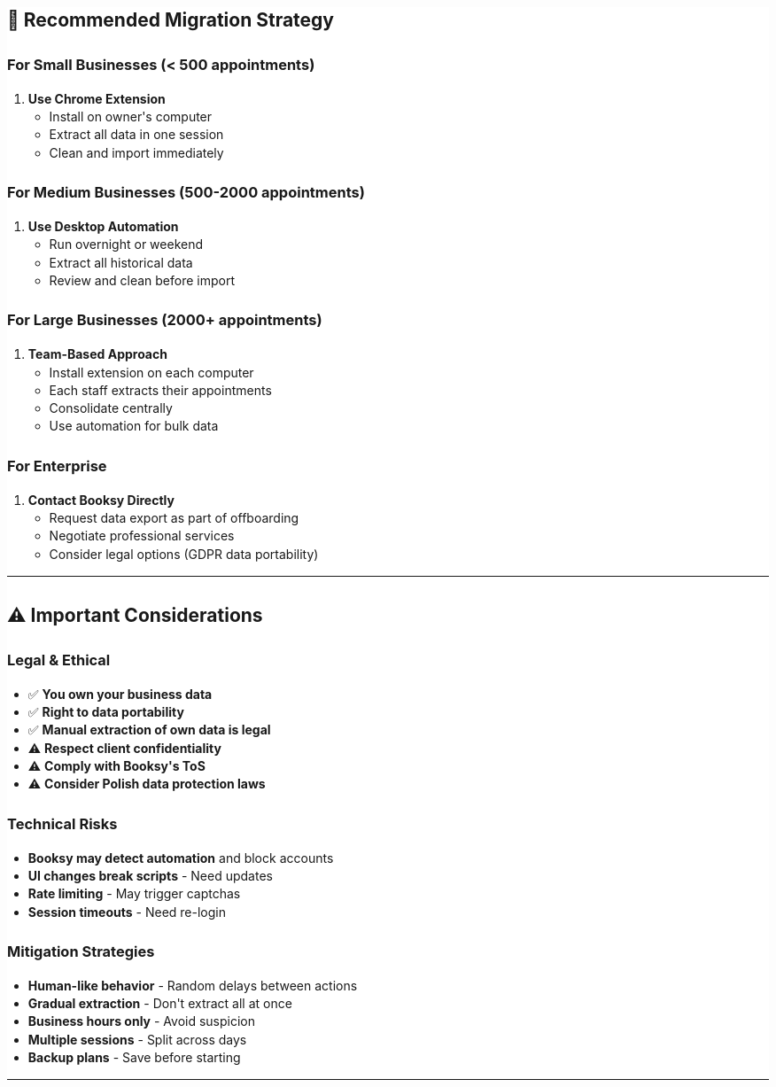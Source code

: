 ## 🎯 Recommended Migration Strategy

### For Small Businesses (< 500 appointments)
1. **Use Chrome Extension**
   - Install on owner's computer
   - Extract all data in one session
   - Clean and import immediately

### For Medium Businesses (500-2000 appointments)
1. **Use Desktop Automation**
   - Run overnight or weekend
   - Extract all historical data
   - Review and clean before import

### For Large Businesses (2000+ appointments)
1. **Team-Based Approach**
   - Install extension on each computer
   - Each staff extracts their appointments
   - Consolidate centrally
   - Use automation for bulk data

### For Enterprise
1. **Contact Booksy Directly**
   - Request data export as part of offboarding
   - Negotiate professional services
   - Consider legal options (GDPR data portability)

---

## ⚠️ Important Considerations

### Legal & Ethical
- ✅ **You own your business data**
- ✅ **Right to data portability**
- ✅ **Manual extraction of own data is legal**
- ⚠️ **Respect client confidentiality**
- ⚠️ **Comply with Booksy's ToS**
- ⚠️ **Consider Polish data protection laws**

### Technical Risks
- **Booksy may detect automation** and block accounts
- **UI changes break scripts** - Need updates
- **Rate limiting** - May trigger captchas
- **Session timeouts** - Need re-login

### Mitigation Strategies
- **Human-like behavior** - Random delays between actions
- **Gradual extraction** - Don't extract all at once
- **Business hours only** - Avoid suspicion
- **Multiple sessions** - Split across days
- **Backup plans** - Save before starting

---